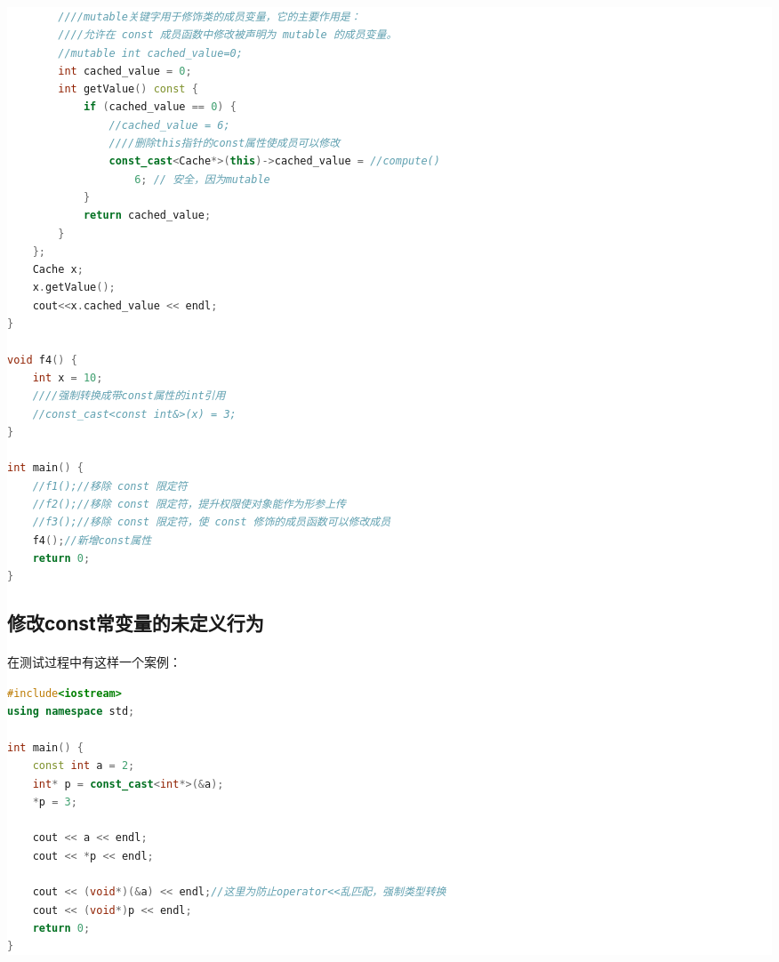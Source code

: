 ```cpp
		////mutable关键字用于修饰类的成员变量，它的主要作用是：
		////允许在 const 成员函数中修改被声明为 mutable 的成员变量。
		//mutable int cached_value=0;
		int cached_value = 0;
		int getValue() const {
			if (cached_value == 0) {
				//cached_value = 6;
				////删除this指针的const属性使成员可以修改
				const_cast<Cache*>(this)->cached_value = //compute()
					6; // 安全，因为mutable
			}
			return cached_value;
		}
	};
	Cache x;
	x.getValue();
	cout<<x.cached_value << endl;
}

void f4() {
	int x = 10;
	////强制转换成带const属性的int引用
	//const_cast<const int&>(x) = 3;
}

int main() {
	//f1();//移除 const 限定符
	//f2();//移除 const 限定符，提升权限使对象能作为形参上传
	//f3();//移除 const 限定符，使 const 修饰的成员函数可以修改成员
	f4();//新增const属性
	return 0;
}
```

## 修改const常变量的未定义行为

在测试过程中有这样一个案例：

```cpp
#include<iostream>
using namespace std;

int main() {
	const int a = 2;
	int* p = const_cast<int*>(&a);
	*p = 3;
	
	cout << a << endl;
	cout << *p << endl;
	
	cout << (void*)(&a) << endl;//这里为防止operator<<乱匹配，强制类型转换
	cout << (void*)p << endl;
	return 0;
}
```

